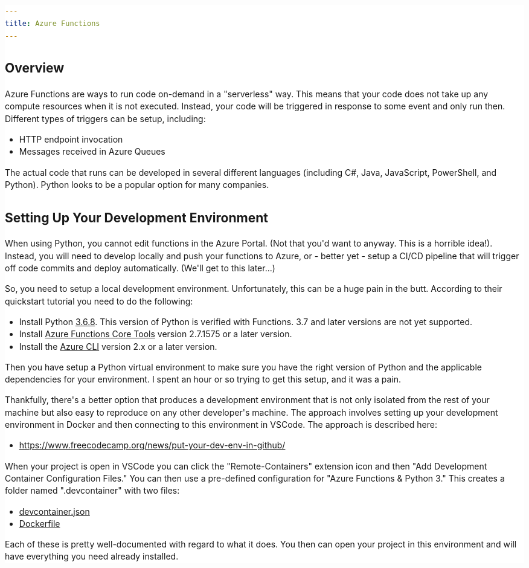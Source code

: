 ```yaml
---
title: Azure Functions
---
```


## Overview

Azure Functions are ways to run code on-demand in a "serverless" way.  This means that your code does not take up any compute resources when it is not executed.  Instead, your code will be triggered in response to some event and only run then.  Different types of triggers can be setup, including:

* HTTP endpoint invocation
* Messages received in Azure Queues

The actual code that runs can be developed in several different languages (including C#, Java, JavaScript, PowerShell, and Python).  Python looks to be a popular option for many companies.

## Setting Up Your Development Environment

When using Python, you cannot edit functions in the Azure Portal. (Not that you'd want to anyway.  This is a horrible idea!).  Instead, you will need to develop locally and push your functions to Azure, or - better yet - setup a CI/CD pipeline that will trigger off code commits and deploy automatically.  (We'll get to this later...)

So, you need to setup a local development environment.  Unfortunately, this can be a huge pain in the butt.  According to their quickstart tutorial you need to do the following:

* Install Python [3.6.8](https://www.python.org/downloads/). This version of Python is verified with Functions. 3.7 and later versions are not yet supported.
* Install [Azure Functions Core Tools](https://docs.microsoft.com/en-us/azure/azure-functions/functions-run-local#v2) version 2.7.1575 or a later version.
* Install the [Azure CLI](https://docs.microsoft.com/en-us/cli/azure/install-azure-cli) version 2.x or a later version.

Then you have setup a Python virtual environment to make sure you have the right version of Python and the applicable dependencies for your environment.  I spent an hour or so trying to get this setup, and it was a pain.

Thankfully, there's a better option that produces a development environment that is not only isolated from the rest of your machine but also easy to reproduce on any other developer's machine.  The approach involves setting up your development environment in Docker and then connecting to this environment in VSCode.  The approach is described here:

* https://www.freecodecamp.org/news/put-your-dev-env-in-github/

When your project is open in VSCode you can click the "Remote-Containers" extension icon and then "Add Development Container Configuration Files."  You can then use a pre-defined configuration for "Azure Functions & Python 3."  This creates a folder named ".devcontainer" with two files:

* [devcontainer.json](assets/functions/devcontainer.json)
* [Dockerfile](assets/functions/Dockerfile)

Each of these is pretty well-documented with regard to what it does.  You then can open your project in this environment and will have everything you need already installed.
